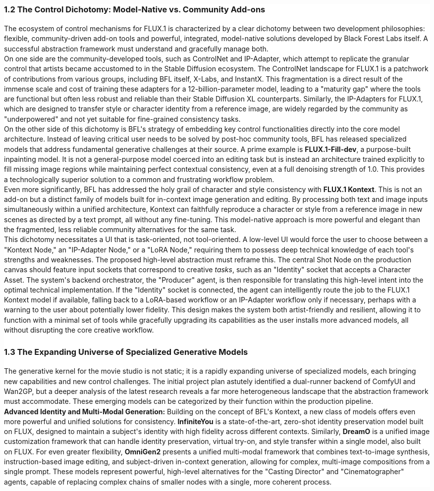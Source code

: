 ### **1.2 The Control Dichotomy: Model-Native vs. Community Add-ons**

The ecosystem of control mechanisms for FLUX.1 is characterized by a clear dichotomy between two development philosophies: flexible, community-driven add-on tools and powerful, integrated, model-native solutions developed by Black Forest Labs itself. A successful abstraction framework must understand and gracefully manage both.  
On one side are the community-developed tools, such as ControlNet and IP-Adapter, which attempt to replicate the granular control that artists became accustomed to in the Stable Diffusion ecosystem. The ControlNet landscape for FLUX.1 is a patchwork of contributions from various groups, including BFL itself, X-Labs, and InstantX. This fragmentation is a direct result of the immense scale and cost of training these adapters for a 12-billion-parameter model, leading to a "maturity gap" where the tools are functional but often less robust and reliable than their Stable Diffusion XL counterparts. Similarly, the IP-Adapters for FLUX.1, which are designed to transfer style or character identity from a reference image, are widely regarded by the community as "underpowered" and not yet suitable for fine-grained consistency tasks.  
On the other side of this dichotomy is BFL's strategy of embedding key control functionalities directly into the core model architecture. Instead of leaving critical user needs to be solved by post-hoc community tools, BFL has released specialized models that address fundamental generative challenges at their source. A prime example is **FLUX.1-Fill-dev**, a purpose-built inpainting model. It is not a general-purpose model coerced into an editing task but is instead an architecture trained explicitly to fill missing image regions while maintaining perfect contextual consistency, even at a full denoising strength of 1.0. This provides a technologically superior solution to a common and frustrating workflow problem.  
Even more significantly, BFL has addressed the holy grail of character and style consistency with **FLUX.1 Kontext**. This is not an add-on but a distinct family of models built for in-context image generation and editing. By processing both text and image inputs simultaneously within a unified architecture, Kontext can faithfully reproduce a character or style from a reference image in new scenes as directed by a text prompt, all without any fine-tuning. This model-native approach is more powerful and elegant than the fragmented, less reliable community alternatives for the same task.  
This dichotomy necessitates a UI that is task-oriented, not tool-oriented. A low-level UI would force the user to choose between a "Kontext Node," an "IP-Adapter Node," or a "LoRA Node," requiring them to possess deep technical knowledge of each tool's strengths and weaknesses. The proposed high-level abstraction must reframe this. The central Shot Node on the production canvas should feature input sockets that correspond to creative *tasks*, such as an "Identity" socket that accepts a Character Asset. The system's backend orchestrator, the "Producer" agent, is then responsible for translating this high-level intent into the optimal technical implementation. If the "Identity" socket is connected, the agent can intelligently route the job to the FLUX.1 Kontext model if available, falling back to a LoRA-based workflow or an IP-Adapter workflow only if necessary, perhaps with a warning to the user about potentially lower fidelity. This design makes the system both artist-friendly and resilient, allowing it to function with a minimal set of tools while gracefully upgrading its capabilities as the user installs more advanced models, all without disrupting the core creative workflow.

### **1.3 The Expanding Universe of Specialized Generative Models**

The generative kernel for the movie studio is not static; it is a rapidly expanding universe of specialized models, each bringing new capabilities and new control challenges. The initial project plan astutely identified a dual-runner backend of ComfyUI and Wan2GP, but a deeper analysis of the latest research reveals a far more heterogeneous landscape that the abstraction framework must accommodate. These emerging models can be categorized by their function within the production pipeline.  
**Advanced Identity and Multi-Modal Generation:** Building on the concept of BFL's Kontext, a new class of models offers even more powerful and unified solutions for consistency. **InfiniteYou** is a state-of-the-art, zero-shot identity preservation model built on FLUX, designed to maintain a subject's identity with high fidelity across different contexts. Similarly, **DreamO** is a unified image customization framework that can handle identity preservation, virtual try-on, and style transfer within a single model, also built on FLUX. For even greater flexibility, **OmniGen2** presents a unified multi-modal framework that combines text-to-image synthesis, instruction-based image editing, and subject-driven in-context generation, allowing for complex, multi-image compositions from a single prompt. These models represent powerful, high-level alternatives for the "Casting Director" and "Cinematographer" agents, capable of replacing complex chains of smaller nodes with a single, more coherent process.  
